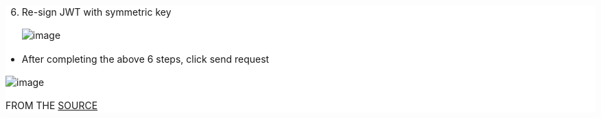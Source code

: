 6. Re-sign JWT with symmetric key
   
   <img width="1533" height="899" alt="image" src="https://github.com/user-attachments/assets/18fd2b6f-8d66-455a-96d0-5e0c1c694d8e" />
* After completing the above 6 steps, click send request

<img width="1531" height="983" alt="image" src="https://github.com/user-attachments/assets/f68bad39-7109-43f9-991b-e13940691f33" />  

FROM THE [SOURCE](https://nguyengiangnam.notion.site/WU-PTITCTF-2025-260091b6851e807babfdcce2bba84411)










